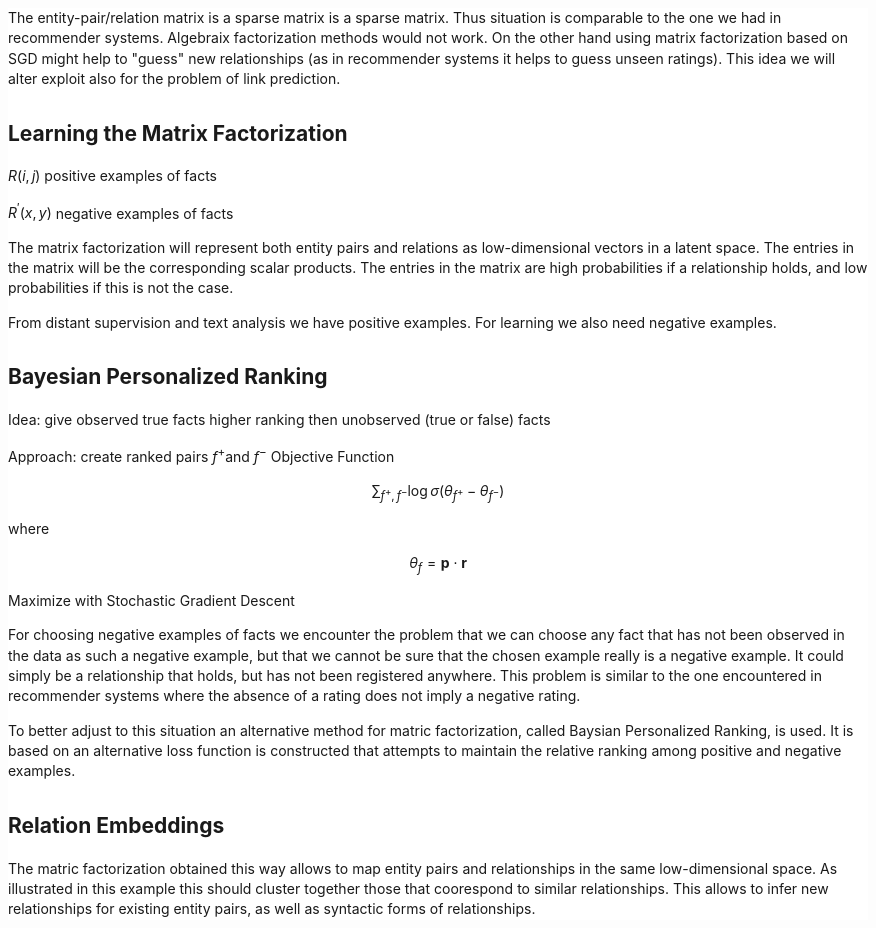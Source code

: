 The entity-pair/relation matrix is a sparse matrix is a sparse matrix. Thus situation is comparable to the one we had in recommender systems. Algebraix factorization methods would not work. On the other hand using matrix factorization based on SGD might help to "guess" new relationships (as in recommender systems it helps to guess unseen ratings). This idea we will alter exploit also for the problem of link prediction.

## Learning the Matrix Factorization

$R(i, j)$ positive examples of facts

$R^{\prime}(x, y)$ negative examples of facts

The matrix factorization will represent both entity pairs and relations as low-dimensional vectors in a latent space. The entries in the matrix will be the corresponding scalar products. The entries in the matrix are high probabilities if a relationship holds, and low probabilities if this is not the case.

From distant supervision and text analysis we have positive examples. For learning we also need negative examples.

## Bayesian Personalized Ranking

Idea: give observed true facts higher ranking then unobserved (true or false) facts

Approach: create ranked pairs $f^{+}$and $f^{-}$ Objective Function

$$
\sum_{f^{+}, f^{-}} \log \sigma\left(\theta_{f^{+}}-\theta_{f^{-}}\right)
$$

where

$$
\theta_{f}=\boldsymbol{p} \cdot \boldsymbol{r}
$$

Maximize with Stochastic Gradient Descent

For choosing negative examples of facts we encounter the problem that we can choose any fact that has not been observed in the data as such a negative example, but that we cannot be sure that the chosen example really is a negative example. It could simply be a relationship that holds, but has not been registered anywhere. This problem is similar to the one encountered in recommender systems where the absence of a rating does not imply a negative rating.

To better adjust to this situation an alternative method for matric factorization, called Baysian Personalized Ranking, is used. It is based on an alternative loss function is constructed that attempts to maintain the relative ranking among positive and negative examples.

## Relation Embeddings

The matric factorization obtained this way allows to map entity pairs and relationships in the same low-dimensional space. As illustrated in this example this should cluster together those that coorespond to similar relationships. This allows to infer new relationships for existing entity pairs, as well as syntactic forms of relationships.
